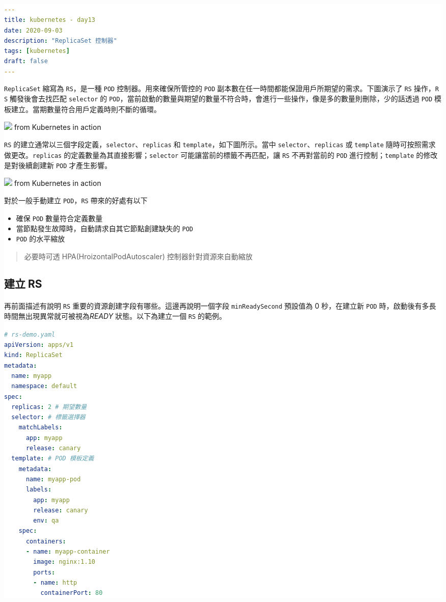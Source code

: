 ```yaml
---
title: kubernetes - day13
date: 2020-09-03
description: "ReplicaSet 控制器"
tags: [kubernetes]
draft: false
---
```


`ReplicaSet` 縮寫為 `RS`，是一種 `POD` 控制器。用來確保所管控的 `POD` 副本數在任一時間都能保證用戶所期望的需求。下圖演示了 `RS` 操作，`RS` 觸發後會去找匹配 `selector` 的 `POD`，當前啟動的數量與期望的數量不符合時，會進行一些操作，像是多的數量則刪除，少的話透過 `POD` 模板建立。當期數量符合用戶定義時則不斷的循環。

![](https://i.imgur.com/NUCNZ4d.png) from Kubernetes in action

`RS` 的建立通常以三個字段定義，`selector`、`replicas` 和 `template`，如下圖所示。當中 `selector`、`replicas` 或 `template` 隨時可按照需求做更改。`replicas` 的定義數量為其直接影響；`selector` 可能讓當前的標籤不再匹配，讓 `RS` 不再對當前的 `POD` 進行控制；`template` 的修改是對後續創建新 `POD` 才產生影響。

![](https://i.imgur.com/oPB7ffr.png) from Kubernetes in action


對於一般手動建立 `POD`，`RS` 帶來的好處有以下

- 確保 `POD` 數量符合定義數量
- 當節點發生故障時，自動請求自其它節點創建缺失的 `POD`
- `POD` 的水平縮放


>必要時可透 HPA(HroizontalPodAutoscaler) 控制器針對資源來自動縮放

## 建立 RS

再前面描述有說明 `RS` 重要的資源創建字段有哪些。這邊再說明一個字段 `minReadySecond` 預設值為 0 秒，在建立新 `POD` 時，啟動後有多長時間無出現異常就可被視為*READY* 狀態。以下為建立一個 `RS` 的範例。

```yaml
# rs-demo.yaml
apiVersion: apps/v1
kind: ReplicaSet
metadata:
  name: myapp
  namespace: default
spec:
  replicas: 2 # 期望數量
  selector: # 標籤選擇器
    matchLabels:
      app: myapp
      release: canary
  template: # POD 模板定義
    metadata:
      name: myapp-pod
      labels:
        app: myapp
        release: canary
        env: qa
    spec:
      containers:
      - name: myapp-container
        image: nginx:1.10
        ports:
        - name: http
          containerPort: 80
```
